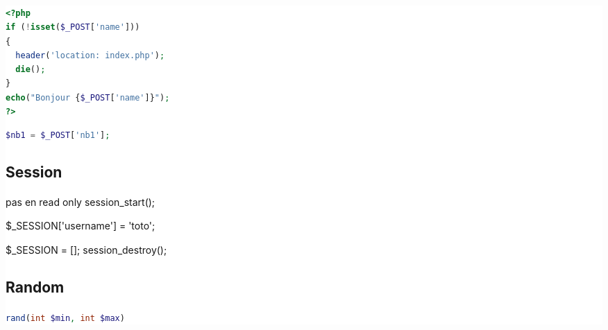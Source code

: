 ```php
<?php
if (!isset($_POST['name']))
{
  header('location: index.php');
  die();
}
echo("Bonjour {$_POST['name']}");
?>
```

```php
$nb1 = $_POST['nb1'];
```

## Session
pas en read only
session_start();

<?= print_r($_COOKIE) ?>

$_SESSION['username'] = 'toto';

$_SESSION = [];
session_destroy();

## Random
```php
rand(int $min, int $max)
```



